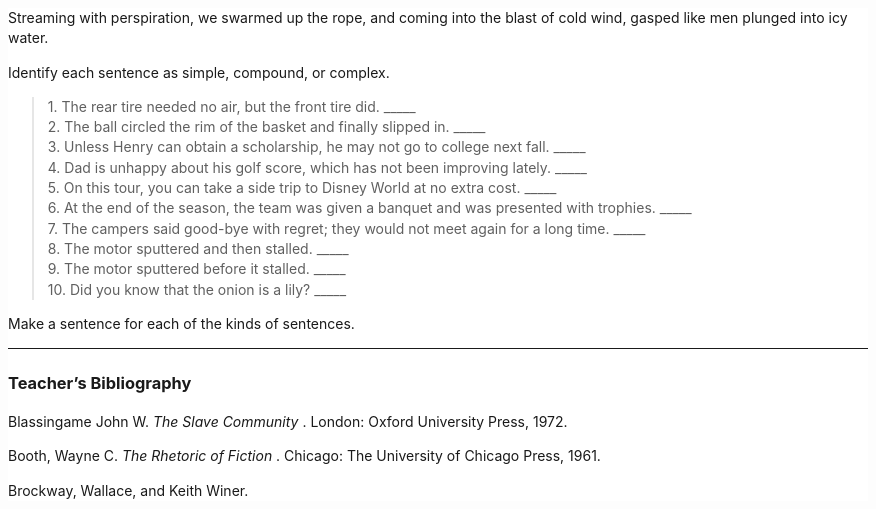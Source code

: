   Streaming with perspiration, we swarmed up the rope, and coming into the blast of cold wind, gasped like men plunged into icy water.
 </p>
 <p>
  Identify each sentence as simple, compound, or complex.
 </p>
 <p>
 </p>
 <blockquote>
  <dl>
   <dt>
    1. The rear tire needed no air, but the front tire did. _____
    <dt>
     2. The ball circled the rim of the basket and finally slipped in. _____
     <dt>
      3. Unless Henry can obtain a scholarship, he may not go to college next fall. _____
      <dt>
       4. Dad is unhappy about his golf score, which has not been improving lately. _____
       <dt>
        5. On this tour, you can take a side trip to Disney World at no extra cost. _____
        <dt>
         6. At the end of the season, the team was given a banquet and was presented with trophies. _____
         <dt>
          7. The campers said good-bye with regret; they would not meet again for a long time. _____
          <dt>
           8. The motor sputtered and then stalled. _____
           <dt>
            9. The motor sputtered before it stalled. _____
            <dt>
             10. Did you know that the onion is a lily? _____
            </dt>
           </dt>
          </dt>
         </dt>
        </dt>
       </dt>
      </dt>
     </dt>
    </dt>
   </dt>
  </dl>
 </blockquote>
 Make a sentence for each of the kinds of sentences.
 <p>
 </p>
 <hr/>
 <h3>
  Teacher’s Bibliography
 </h3>
 Blassingame John W.
 <i>
  The Slave Community
 </i>
 . London: Oxford University Press, 1972.
 <p>
  Booth, Wayne C.
  <i>
   The Rhetoric of Fiction
  </i>
  . Chicago: The University of Chicago Press, 1961.
 </p>
 <p>
  Brockway, Wallace, and Keith Winer.
  <i>